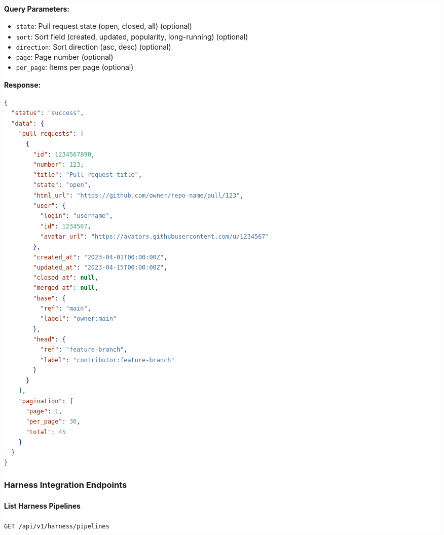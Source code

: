 **Query Parameters:**
- `state`: Pull request state (open, closed, all) (optional)
- `sort`: Sort field (created, updated, popularity, long-running) (optional)
- `direction`: Sort direction (asc, desc) (optional)
- `page`: Page number (optional)
- `per_page`: Items per page (optional)

**Response:**

```json
{
  "status": "success",
  "data": {
    "pull_requests": [
      {
        "id": 1234567890,
        "number": 123,
        "title": "Pull request title",
        "state": "open",
        "html_url": "https://github.com/owner/repo-name/pull/123",
        "user": {
          "login": "username",
          "id": 1234567,
          "avatar_url": "https://avatars.githubusercontent.com/u/1234567"
        },
        "created_at": "2023-04-01T00:00:00Z",
        "updated_at": "2023-04-15T00:00:00Z",
        "closed_at": null,
        "merged_at": null,
        "base": {
          "ref": "main",
          "label": "owner:main"
        },
        "head": {
          "ref": "feature-branch",
          "label": "contributor:feature-branch"
        }
      }
    ],
    "pagination": {
      "page": 1,
      "per_page": 30,
      "total": 45
    }
  }
}
```

### Harness Integration Endpoints

#### List Harness Pipelines

```
GET /api/v1/harness/pipelines
```
